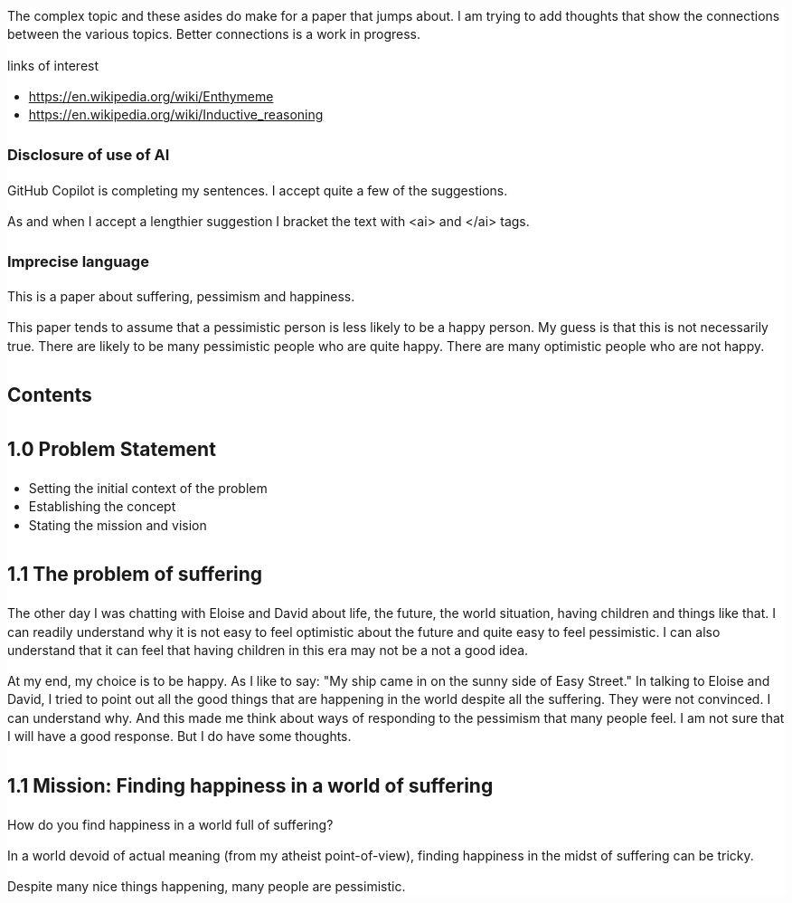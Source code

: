 The complex topic and these asides do make for a paper that jumps about. I am trying to add thoughts that show the connections between the various topics. Better connections is a work in progress.

links of interest

* https://en.wikipedia.org/wiki/Enthymeme
* https://en.wikipedia.org/wiki/Inductive_reasoning


### Disclosure of use of AI

GitHub Copilot is completing my sentences. I accept quite a few of the suggestions.

As and when I accept a lengthier suggestion I bracket the text with \<ai> and \</ai> tags.


### Imprecise language

This is a paper about suffering, pessimism and happiness.

This paper tends to assume that a pessimistic person is less likely to be a happy person. My guess is that this is not necessarily true. There are likely to be many pessimistic people who are quite happy. There are many optimistic people who are not happy.


## Contents

## 1.0 Problem Statement

* Setting the initial context of the problem
* Establishing the concept
* Stating the mission and vision


## 1.1 The problem of suffering

The other day I was chatting with Eloise and David about life, the future, the world situation, having children and things like that. I can readily understand why it is not easy to feel optimistic about the future and quite easy to feel pessimistic. I can also understand that it can feel that having children in this era may not be a not a good idea.

At my end, my choice is to be happy. As I like to say: "My ship came in on the sunny side of Easy Street." In talking to Eloise and David, I tried to point out all the good things that are happening in the world despite all the suffering. They were not convinced. I can understand why. And this made me think about ways of responding to the pessimism that many people feel. I am not sure that I will have a good response. But I do have some thoughts.


## 1.1 Mission: Finding happiness in a world of suffering

How do you find happiness in a world full of suffering?

In a world devoid of actual meaning (from my atheist point-of-view), finding happiness in the midst of suffering can be tricky.

Despite many nice things happening, many people are pessimistic.
